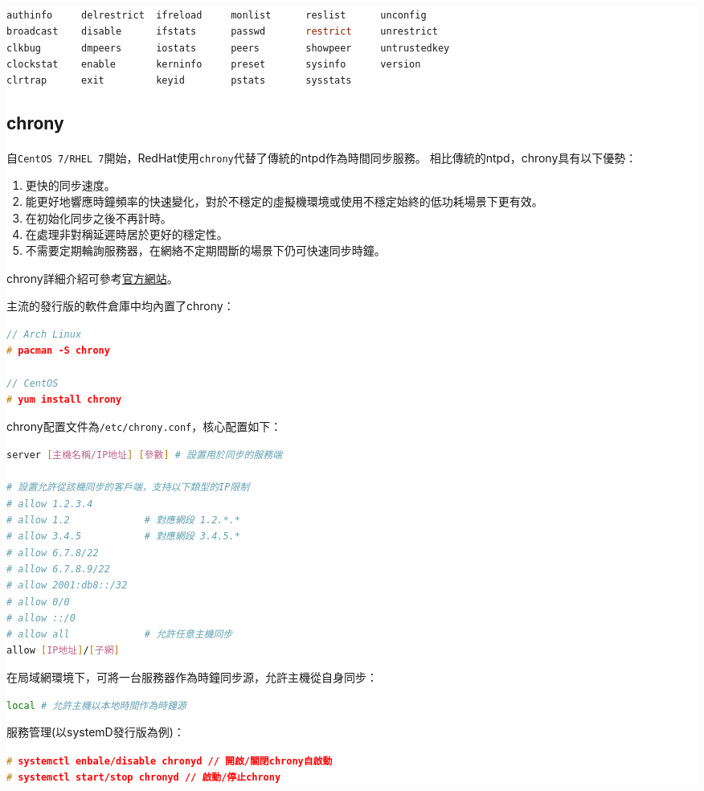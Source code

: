 ```c
authinfo     delrestrict  ifreload     monlist      reslist      unconfig
broadcast    disable      ifstats      passwd       restrict     unrestrict
clkbug       dmpeers      iostats      peers        showpeer     untrustedkey
clockstat    enable       kerninfo     preset       sysinfo      version
clrtrap      exit         keyid        pstats       sysstats
```

## chrony
自`CentOS 7/RHEL 7`開始，RedHat使用`chrony`代替了傳統的ntpd作為時間同步服務。
相比傳統的ntpd，chrony具有以下優勢：

1. 更快的同步速度。
1. 能更好地響應時鐘頻率的快速變化，對於不穩定的虛擬機環境或使用不穩定始終的低功耗場景下更有效。
1. 在初始化同步之後不再計時。
1. 在處理非對稱延遲時居於更好的穩定性。
1. 不需要定期輪詢服務器，在網絡不定期間斷的場景下仍可快速同步時鐘。

chrony詳細介紹可參考[官方網站](https://chrony.tuxfamily.org/index.html)。

主流的發行版的軟件倉庫中均內置了chrony：

```c
// Arch Linux
# pacman -S chrony

// CentOS
# yum install chrony
```

chrony配置文件為`/etc/chrony.conf`，核心配置如下：

```sh
server [主機名稱/IP地址] [參數] # 設置用於同步的服務端

# 設置允許從該機同步的客戶端，支持以下類型的IP限制
# allow 1.2.3.4
# allow 1.2             # 對應網段 1.2.*.*
# allow 3.4.5           # 對應網段 3.4.5.*
# allow 6.7.8/22
# allow 6.7.8.9/22
# allow 2001:db8::/32
# allow 0/0
# allow ::/0
# allow all             # 允許任意主機同步
allow [IP地址]/[子網]
```

在局域網環境下，可將一台服務器作為時鐘同步源，允許主機從自身同步：

```sh
local # 允許主機以本地時間作為時鐘源
```

服務管理(以systemD發行版為例)：

```c
# systemctl enbale/disable chronyd // 開啟/關閉chrony自啟動
# systemctl start/stop chronyd // 啟動/停止chrony
```
